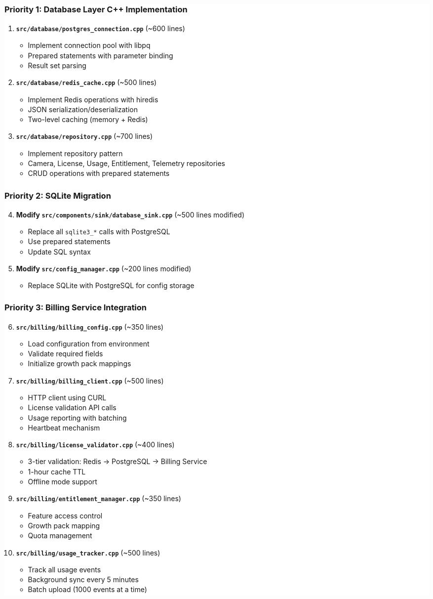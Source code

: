 ### Priority 1: Database Layer C++ Implementation

1. **`src/database/postgres_connection.cpp`** (~600 lines)
   - Implement connection pool with libpq
   - Prepared statements with parameter binding
   - Result set parsing

2. **`src/database/redis_cache.cpp`** (~500 lines)
   - Implement Redis operations with hiredis
   - JSON serialization/deserialization
   - Two-level caching (memory + Redis)

3. **`src/database/repository.cpp`** (~700 lines)
   - Implement repository pattern
   - Camera, License, Usage, Entitlement, Telemetry repositories
   - CRUD operations with prepared statements

### Priority 2: SQLite Migration

4. **Modify `src/components/sink/database_sink.cpp`** (~500 lines modified)
   - Replace all `sqlite3_*` calls with PostgreSQL
   - Use prepared statements
   - Update SQL syntax

5. **Modify `src/config_manager.cpp`** (~200 lines modified)
   - Replace SQLite with PostgreSQL for config storage

### Priority 3: Billing Service Integration

6. **`src/billing/billing_config.cpp`** (~350 lines)
   - Load configuration from environment
   - Validate required fields
   - Initialize growth pack mappings

7. **`src/billing/billing_client.cpp`** (~500 lines)
   - HTTP client using CURL
   - License validation API calls
   - Usage reporting with batching
   - Heartbeat mechanism

8. **`src/billing/license_validator.cpp`** (~400 lines)
   - 3-tier validation: Redis → PostgreSQL → Billing Service
   - 1-hour cache TTL
   - Offline mode support

9. **`src/billing/entitlement_manager.cpp`** (~350 lines)
   - Feature access control
   - Growth pack mapping
   - Quota management

10. **`src/billing/usage_tracker.cpp`** (~500 lines)
    - Track all usage events
    - Background sync every 5 minutes
    - Batch upload (1000 events at a time)
